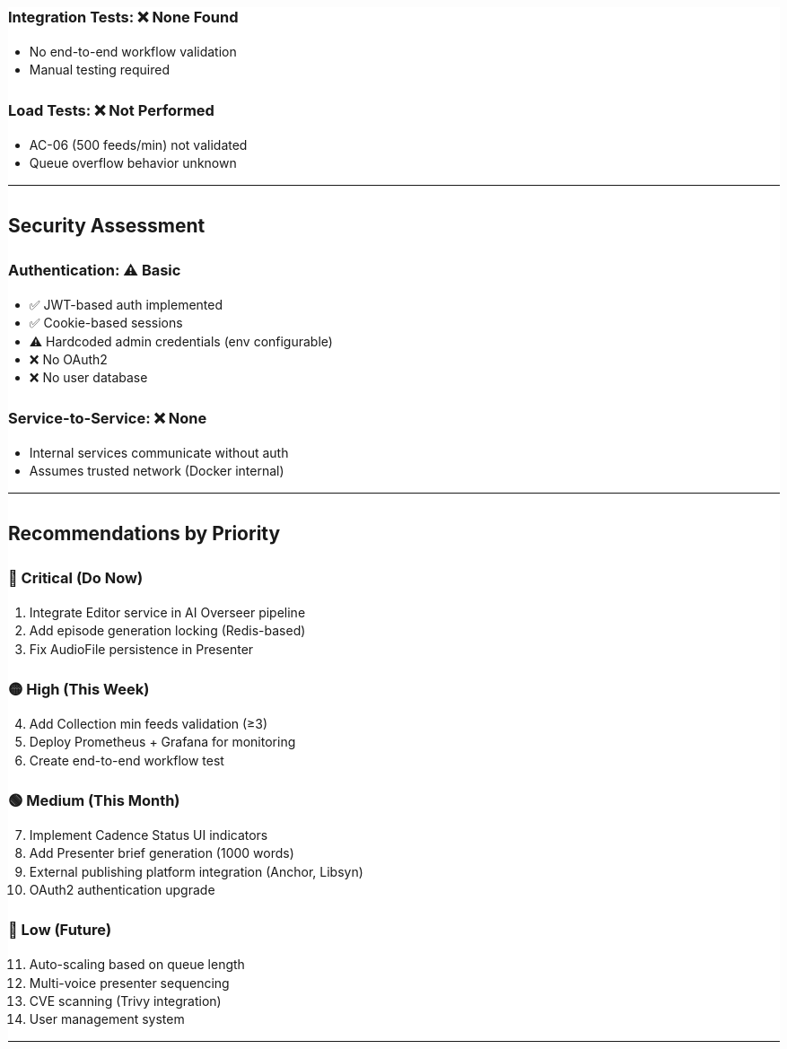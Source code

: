 ### Integration Tests: ❌ None Found
- No end-to-end workflow validation
- Manual testing required

### Load Tests: ❌ Not Performed
- AC-06 (500 feeds/min) not validated
- Queue overflow behavior unknown

---

## Security Assessment

### Authentication: ⚠️ Basic
- ✅ JWT-based auth implemented
- ✅ Cookie-based sessions
- ⚠️ Hardcoded admin credentials (env configurable)
- ❌ No OAuth2
- ❌ No user database

### Service-to-Service: ❌ None
- Internal services communicate without auth
- Assumes trusted network (Docker internal)

---

## Recommendations by Priority

### 🔴 Critical (Do Now)
1. Integrate Editor service in AI Overseer pipeline
2. Add episode generation locking (Redis-based)
3. Fix AudioFile persistence in Presenter

### 🟡 High (This Week)
4. Add Collection min feeds validation (≥3)
5. Deploy Prometheus + Grafana for monitoring
6. Create end-to-end workflow test

### 🟢 Medium (This Month)
7. Implement Cadence Status UI indicators
8. Add Presenter brief generation (1000 words)
9. External publishing platform integration (Anchor, Libsyn)
10. OAuth2 authentication upgrade

### 🔵 Low (Future)
11. Auto-scaling based on queue length
12. Multi-voice presenter sequencing
13. CVE scanning (Trivy integration)
14. User management system

---